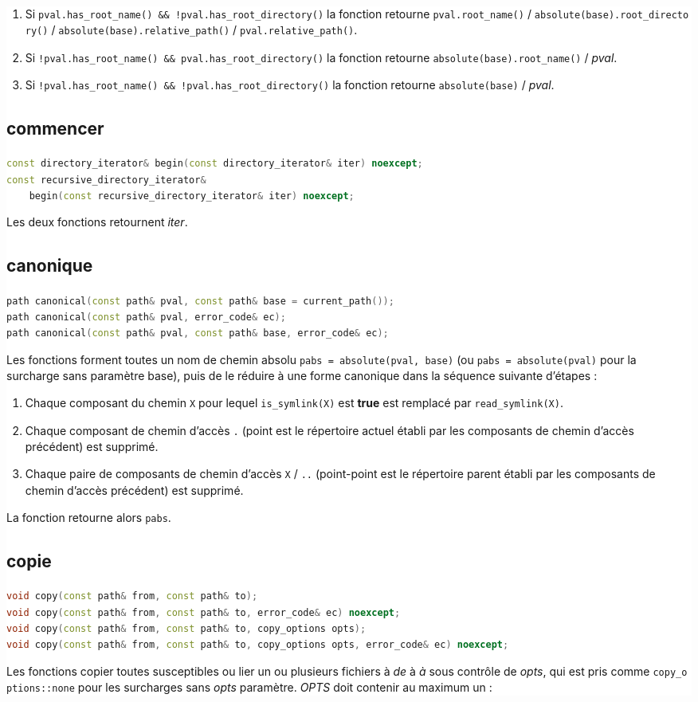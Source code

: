 1. Si `pval.has_root_name() && !pval.has_root_directory()` la fonction retourne `pval.root_name()`  /  `absolute(base).root_directory()`  /  `absolute(base).relative_path()`  /  `pval.relative_path()`.

1. Si `!pval.has_root_name() && pval.has_root_directory()` la fonction retourne `absolute(base).root_name()`  /  *pval*.

1. Si `!pval.has_root_name() && !pval.has_root_directory()` la fonction retourne `absolute(base)`  /  *pval*.

## <a name="begin"></a> commencer

```cpp
const directory_iterator& begin(const directory_iterator& iter) noexcept;
const recursive_directory_iterator&
    begin(const recursive_directory_iterator& iter) noexcept;
```

Les deux fonctions retournent *iter*.

## <a name="canonical"></a> canonique

```cpp
path canonical(const path& pval, const path& base = current_path());
path canonical(const path& pval, error_code& ec);
path canonical(const path& pval, const path& base, error_code& ec);
```

Les fonctions forment toutes un nom de chemin absolu `pabs = absolute(pval, base)` (ou `pabs = absolute(pval)` pour la surcharge sans paramètre base), puis de le réduire à une forme canonique dans la séquence suivante d’étapes :

1. Chaque composant du chemin `X` pour lequel `is_symlink(X)` est **true** est remplacé par `read_symlink(X)`.

1. Chaque composant de chemin d’accès `.` (point est le répertoire actuel établi par les composants de chemin d’accès précédent) est supprimé.

1. Chaque paire de composants de chemin d’accès `X` / `..` (point-point est le répertoire parent établi par les composants de chemin d’accès précédent) est supprimé.

La fonction retourne alors `pabs`.

## <a name="copy"></a> copie

```cpp
void copy(const path& from, const path& to);
void copy(const path& from, const path& to, error_code& ec) noexcept;
void copy(const path& from, const path& to, copy_options opts);
void copy(const path& from, const path& to, copy_options opts, error_code& ec) noexcept;
```

Les fonctions copier toutes susceptibles ou lier un ou plusieurs fichiers à *de* à *à* sous contrôle de *opts*, qui est pris comme `copy_options::none` pour les surcharges sans *opts* paramètre. *OPTS* doit contenir au maximum un :
